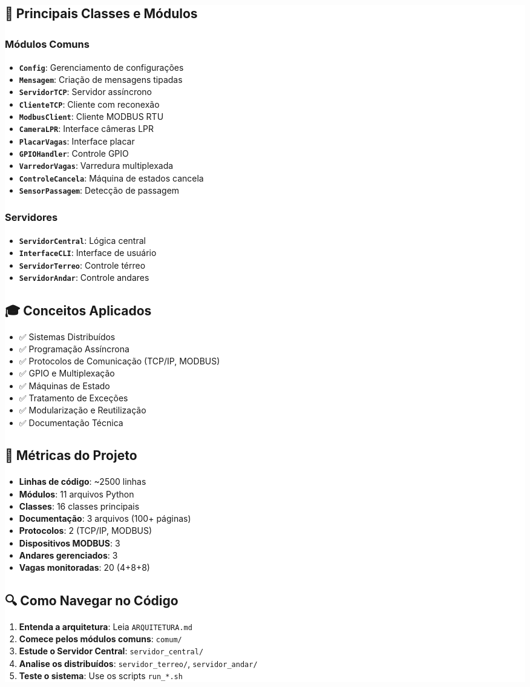 ## 🧩 Principais Classes e Módulos

### Módulos Comuns
- **`Config`**: Gerenciamento de configurações
- **`Mensagem`**: Criação de mensagens tipadas
- **`ServidorTCP`**: Servidor assíncrono
- **`ClienteTCP`**: Cliente com reconexão
- **`ModbusClient`**: Cliente MODBUS RTU
- **`CameraLPR`**: Interface câmeras LPR
- **`PlacarVagas`**: Interface placar
- **`GPIOHandler`**: Controle GPIO
- **`VarredorVagas`**: Varredura multiplexada
- **`ControleCancela`**: Máquina de estados cancela
- **`SensorPassagem`**: Detecção de passagem

### Servidores
- **`ServidorCentral`**: Lógica central
- **`InterfaceCLI`**: Interface de usuário
- **`ServidorTerreo`**: Controle térreo
- **`ServidorAndar`**: Controle andares

## 🎓 Conceitos Aplicados

- ✅ Sistemas Distribuídos
- ✅ Programação Assíncrona
- ✅ Protocolos de Comunicação (TCP/IP, MODBUS)
- ✅ GPIO e Multiplexação
- ✅ Máquinas de Estado
- ✅ Tratamento de Exceções
- ✅ Modularização e Reutilização
- ✅ Documentação Técnica

## 📝 Métricas do Projeto

- **Linhas de código**: ~2500 linhas
- **Módulos**: 11 arquivos Python
- **Classes**: 16 classes principais
- **Documentação**: 3 arquivos (100+ páginas)
- **Protocolos**: 2 (TCP/IP, MODBUS)
- **Dispositivos MODBUS**: 3
- **Andares gerenciados**: 3
- **Vagas monitoradas**: 20 (4+8+8)

## 🔍 Como Navegar no Código

1. **Entenda a arquitetura**: Leia `ARQUITETURA.md`
2. **Comece pelos módulos comuns**: `comum/`
3. **Estude o Servidor Central**: `servidor_central/`
4. **Analise os distribuídos**: `servidor_terreo/`, `servidor_andar/`
5. **Teste o sistema**: Use os scripts `run_*.sh`
